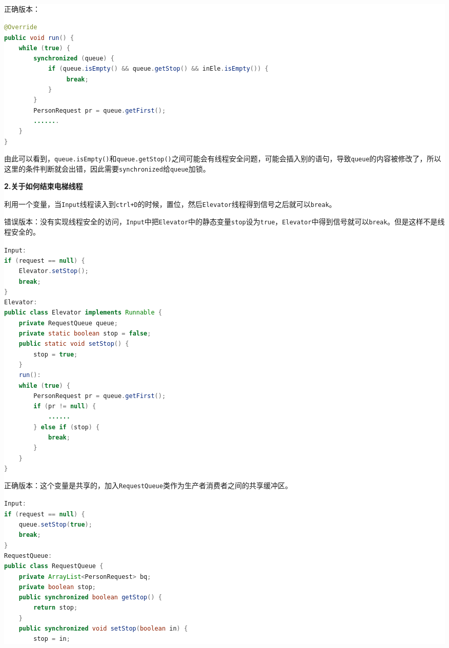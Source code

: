正确版本：

````java
@Override
public void run() {
    while (true) {
        synchronized (queue) {
            if (queue.isEmpty() && queue.getStop() && inEle.isEmpty()) {
                 break;
            }
        }
        PersonRequest pr = queue.getFirst();
        .......
    }
}
````

由此可以看到，`queue.isEmpty()`和`queue.getStop()`之间可能会有线程安全问题，可能会插入别的语句，导致`queue`的内容被修改了，所以这里的条件判断就会出错，因此需要`synchronized`给`queue`加锁。

**2.关于如何结束电梯线程**

利用一个变量，当`Input`线程读入到`ctrl+D`的时候，置位，然后`Elevator`线程得到信号之后就可以`break`。

错误版本：没有实现线程安全的访问，`Input`中把`Elevator`中的静态变量`stop`设为`true`，`Elevator`中得到信号就可以`break`。但是这样不是线程安全的。

```java
Input:
if (request == null) {
    Elevator.setStop();
    break;
}
Elevator:
public class Elevator implements Runnable {
    private RequestQueue queue;
    private static boolean stop = false;
    public static void setStop() {
        stop = true;
    }
    run():
	while (true) {
    	PersonRequest pr = queue.getFirst();
    	if (pr != null) {
        	......
    	} else if (stop) {
       	 	break;
    	}
	}
}
```

正确版本：这个变量是共享的，加入`RequestQueue`类作为生产者消费者之间的共享缓冲区。

```java
Input:
if (request == null) {
    queue.setStop(true);
    break;
}
RequestQueue:
public class RequestQueue {
    private ArrayList<PersonRequest> bq;
    private boolean stop;
    public synchronized boolean getStop() {
        return stop;
    }
    public synchronized void setStop(boolean in) {
        stop = in;
```